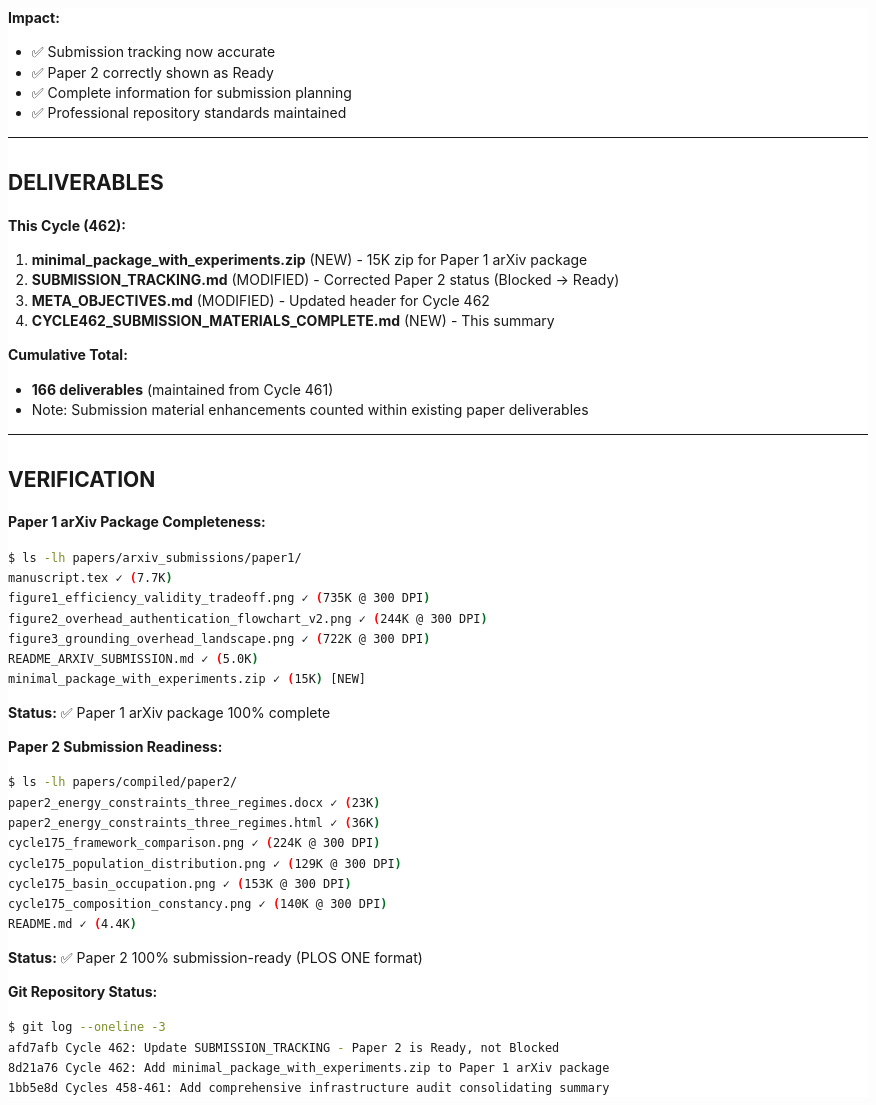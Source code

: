 **Impact:**
- ✅ Submission tracking now accurate
- ✅ Paper 2 correctly shown as Ready
- ✅ Complete information for submission planning
- ✅ Professional repository standards maintained

---

## DELIVERABLES

**This Cycle (462):**
1. **minimal_package_with_experiments.zip** (NEW) - 15K zip for Paper 1 arXiv package
2. **SUBMISSION_TRACKING.md** (MODIFIED) - Corrected Paper 2 status (Blocked → Ready)
3. **META_OBJECTIVES.md** (MODIFIED) - Updated header for Cycle 462
4. **CYCLE462_SUBMISSION_MATERIALS_COMPLETE.md** (NEW) - This summary

**Cumulative Total:**
- **166 deliverables** (maintained from Cycle 461)
- Note: Submission material enhancements counted within existing paper deliverables

---

## VERIFICATION

**Paper 1 arXiv Package Completeness:**
```bash
$ ls -lh papers/arxiv_submissions/paper1/
manuscript.tex ✓ (7.7K)
figure1_efficiency_validity_tradeoff.png ✓ (735K @ 300 DPI)
figure2_overhead_authentication_flowchart_v2.png ✓ (244K @ 300 DPI)
figure3_grounding_overhead_landscape.png ✓ (722K @ 300 DPI)
README_ARXIV_SUBMISSION.md ✓ (5.0K)
minimal_package_with_experiments.zip ✓ (15K) [NEW]
```

**Status:** ✅ Paper 1 arXiv package 100% complete

**Paper 2 Submission Readiness:**
```bash
$ ls -lh papers/compiled/paper2/
paper2_energy_constraints_three_regimes.docx ✓ (23K)
paper2_energy_constraints_three_regimes.html ✓ (36K)
cycle175_framework_comparison.png ✓ (224K @ 300 DPI)
cycle175_population_distribution.png ✓ (129K @ 300 DPI)
cycle175_basin_occupation.png ✓ (153K @ 300 DPI)
cycle175_composition_constancy.png ✓ (140K @ 300 DPI)
README.md ✓ (4.4K)
```

**Status:** ✅ Paper 2 100% submission-ready (PLOS ONE format)

**Git Repository Status:**
```bash
$ git log --oneline -3
afd7afb Cycle 462: Update SUBMISSION_TRACKING - Paper 2 is Ready, not Blocked
8d21a76 Cycle 462: Add minimal_package_with_experiments.zip to Paper 1 arXiv package
1bb5e8d Cycles 458-461: Add comprehensive infrastructure audit consolidating summary
```
